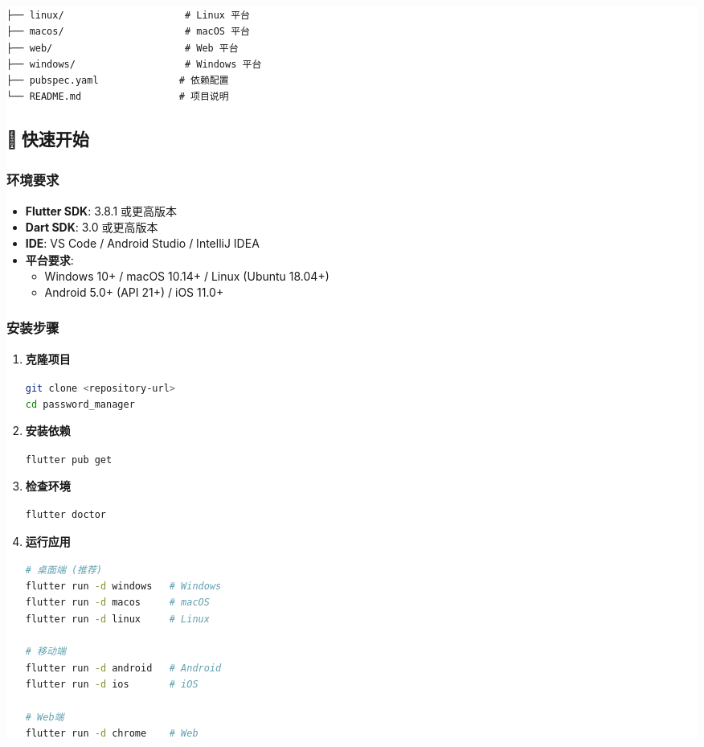 ```
├── linux/                     # Linux 平台
├── macos/                     # macOS 平台
├── web/                       # Web 平台
├── windows/                   # Windows 平台
├── pubspec.yaml              # 依赖配置
└── README.md                 # 项目说明
```

## 🚀 快速开始

### 环境要求

- **Flutter SDK**: 3.8.1 或更高版本
- **Dart SDK**: 3.0 或更高版本
- **IDE**: VS Code / Android Studio / IntelliJ IDEA
- **平台要求**:
  - Windows 10+ / macOS 10.14+ / Linux (Ubuntu 18.04+)
  - Android 5.0+ (API 21+) / iOS 11.0+

### 安装步骤

1. **克隆项目**

   ```bash
   git clone <repository-url>
   cd password_manager
   ```

2. **安装依赖**

   ```bash
   flutter pub get
   ```

3. **检查环境**

   ```bash
   flutter doctor
   ```

4. **运行应用**

   ```bash
   # 桌面端 (推荐)
   flutter run -d windows   # Windows
   flutter run -d macos     # macOS
   flutter run -d linux     # Linux

   # 移动端
   flutter run -d android   # Android
   flutter run -d ios       # iOS

   # Web端
   flutter run -d chrome    # Web
   ```

